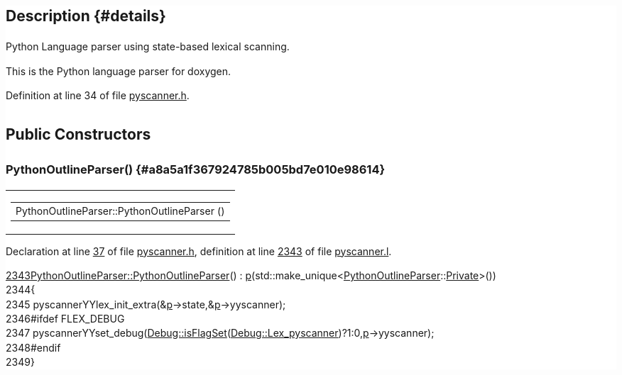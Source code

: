 </table>

## Description {#details}

<p>Python Language parser using state-based lexical scanning.</p>


<p>This is the Python language parser for doxygen.</p>

<p>Definition at line 34 of file <a href="/web-doxygen/docs/api/files/src/pyscanner-h">pyscanner.h</a>.</p>

<div class="doxySectionDef">

## Public Constructors

### PythonOutlineParser() {#a8a5a1f367924785b005bd7e010e98614}

<div class="doxyMemberItem">
<div class="doxyMemberProto">
<table class="doxyMemberLabels">
<tr class="doxyMemberLabels">
<td class="doxyMemberLabelsLeft">
<table class="doxyMemberName">
<tr>
<td class="doxyMemberName">PythonOutlineParser::PythonOutlineParser ()</td>
</tr>
</table>
</td>
</tr>
</table>
</div>
<div class="doxyMemberDoc">


<p>Declaration at line <a href="/web-doxygen/docs/api/files/src/pyscanner-h/#l00037">37</a> of file <a href="/web-doxygen/docs/api/files/src/pyscanner-h">pyscanner.h</a>, definition at line <a href="/web-doxygen/docs/api/files/src/pyscanner-l/#l02343">2343</a> of file <a href="/web-doxygen/docs/api/files/src/pyscanner-l">pyscanner.l</a>.</p>

<div class="doxyProgramListing">

<div class="doxyCodeLine"><span class="doxyLineNumber"><a href="#a8a5a1f367924785b005bd7e010e98614">2343</a></span><span class="doxyLineContent"><span class="doxyHighlight"><a href="#a8a5a1f367924785b005bd7e010e98614">PythonOutlineParser::PythonOutlineParser</a>() : <a href="#a5bdb60eb490e5775ef03811344532e98">p</a>(std::make_unique&lt;<a href="#a8a5a1f367924785b005bd7e010e98614">PythonOutlineParser</a>::<a href="/web-doxygen/docs/api/structs/pythonoutlineparser/private">Private</a>&gt;())</span></span></div>
<div class="doxyCodeLine"><span class="doxyLineNumber">2344</span><span class="doxyLineContent"><span class="doxyHighlight">{</span></span></div>
<div class="doxyCodeLine"><span class="doxyLineNumber">2345</span><span class="doxyLineContent"><span class="doxyHighlight">  pyscannerYYlex_init_extra(&amp;<a href="#a5bdb60eb490e5775ef03811344532e98">p</a>-&gt;state,&amp;<a href="#a5bdb60eb490e5775ef03811344532e98">p</a>-&gt;yyscanner);</span></span></div>
<div class="doxyCodeLine"><span class="doxyLineNumber">2346</span><span class="doxyLineContent"><span class="doxyHighlightPreprocessor">#ifdef FLEX_DEBUG</span></span></div>
<div class="doxyCodeLine"><span class="doxyLineNumber">2347</span><span class="doxyLineContent"><span class="doxyHighlight">  pyscannerYYset_debug(<a href="/web-doxygen/docs/api/classes/debug/#a96e9401783e852c91f341b3f98198061">Debug::isFlagSet</a>(<a href="/web-doxygen/docs/api/classes/debug/#a1c3f4696cf44a23f41e034323c426f7da6b1a5b26169c22256dfd5a35fc519d4c">Debug::Lex_pyscanner</a>)?1:0,<a href="#a5bdb60eb490e5775ef03811344532e98">p</a>-&gt;yyscanner);</span></span></div>
<div class="doxyCodeLine"><span class="doxyLineNumber">2348</span><span class="doxyLineContent"><span class="doxyHighlightPreprocessor">#endif</span></span></div>
<div class="doxyCodeLine"><span class="doxyLineNumber">2349</span><span class="doxyLineContent"><span class="doxyHighlight">}</span></span></div>
